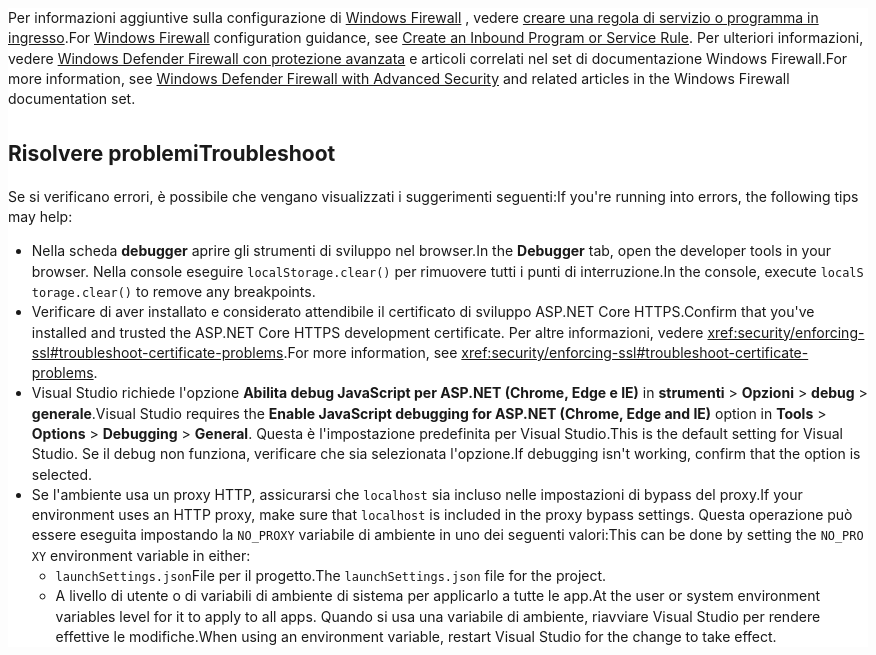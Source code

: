 <span data-ttu-id="b96d2-297">Per informazioni aggiuntive sulla configurazione di [Windows Firewall](/windows/security/threat-protection/windows-firewall/windows-firewall-with-advanced-security) , vedere [creare una regola di servizio o programma in ingresso](/windows/security/threat-protection/windows-firewall/create-an-inbound-program-or-service-rule).</span><span class="sxs-lookup"><span data-stu-id="b96d2-297">For [Windows Firewall](/windows/security/threat-protection/windows-firewall/windows-firewall-with-advanced-security) configuration guidance, see [Create an Inbound Program or Service Rule](/windows/security/threat-protection/windows-firewall/create-an-inbound-program-or-service-rule).</span></span> <span data-ttu-id="b96d2-298">Per ulteriori informazioni, vedere [Windows Defender Firewall con protezione avanzata](/windows/security/threat-protection/windows-firewall/windows-firewall-with-advanced-security) e articoli correlati nel set di documentazione Windows Firewall.</span><span class="sxs-lookup"><span data-stu-id="b96d2-298">For more information, see [Windows Defender Firewall with Advanced Security](/windows/security/threat-protection/windows-firewall/windows-firewall-with-advanced-security) and related articles in the Windows Firewall documentation set.</span></span>

## <a name="troubleshoot"></a><span data-ttu-id="b96d2-299">Risolvere problemi</span><span class="sxs-lookup"><span data-stu-id="b96d2-299">Troubleshoot</span></span>

<span data-ttu-id="b96d2-300">Se si verificano errori, è possibile che vengano visualizzati i suggerimenti seguenti:</span><span class="sxs-lookup"><span data-stu-id="b96d2-300">If you're running into errors, the following tips may help:</span></span>

* <span data-ttu-id="b96d2-301">Nella scheda **debugger** aprire gli strumenti di sviluppo nel browser.</span><span class="sxs-lookup"><span data-stu-id="b96d2-301">In the **Debugger** tab, open the developer tools in your browser.</span></span> <span data-ttu-id="b96d2-302">Nella console eseguire `localStorage.clear()` per rimuovere tutti i punti di interruzione.</span><span class="sxs-lookup"><span data-stu-id="b96d2-302">In the console, execute `localStorage.clear()` to remove any breakpoints.</span></span>
* <span data-ttu-id="b96d2-303">Verificare di aver installato e considerato attendibile il certificato di sviluppo ASP.NET Core HTTPS.</span><span class="sxs-lookup"><span data-stu-id="b96d2-303">Confirm that you've installed and trusted the ASP.NET Core HTTPS development certificate.</span></span> <span data-ttu-id="b96d2-304">Per altre informazioni, vedere <xref:security/enforcing-ssl#troubleshoot-certificate-problems>.</span><span class="sxs-lookup"><span data-stu-id="b96d2-304">For more information, see <xref:security/enforcing-ssl#troubleshoot-certificate-problems>.</span></span>
* <span data-ttu-id="b96d2-305">Visual Studio richiede l'opzione **Abilita debug JavaScript per ASP.NET (Chrome, Edge e IE)** in **strumenti**  >  **Opzioni**  >  **debug**  >  **generale**.</span><span class="sxs-lookup"><span data-stu-id="b96d2-305">Visual Studio requires the **Enable JavaScript debugging for ASP.NET (Chrome, Edge and IE)** option in **Tools** > **Options** > **Debugging** > **General**.</span></span> <span data-ttu-id="b96d2-306">Questa è l'impostazione predefinita per Visual Studio.</span><span class="sxs-lookup"><span data-stu-id="b96d2-306">This is the default setting for Visual Studio.</span></span> <span data-ttu-id="b96d2-307">Se il debug non funziona, verificare che sia selezionata l'opzione.</span><span class="sxs-lookup"><span data-stu-id="b96d2-307">If debugging isn't working, confirm that the option is selected.</span></span>
* <span data-ttu-id="b96d2-308">Se l'ambiente usa un proxy HTTP, assicurarsi che `localhost` sia incluso nelle impostazioni di bypass del proxy.</span><span class="sxs-lookup"><span data-stu-id="b96d2-308">If your environment uses an HTTP proxy, make sure that `localhost` is included in the proxy bypass settings.</span></span> <span data-ttu-id="b96d2-309">Questa operazione può essere eseguita impostando la `NO_PROXY` variabile di ambiente in uno dei seguenti valori:</span><span class="sxs-lookup"><span data-stu-id="b96d2-309">This can be done by setting the `NO_PROXY` environment variable in either:</span></span>
  * <span data-ttu-id="b96d2-310">`launchSettings.json`File per il progetto.</span><span class="sxs-lookup"><span data-stu-id="b96d2-310">The `launchSettings.json` file for the project.</span></span>
  * <span data-ttu-id="b96d2-311">A livello di utente o di variabili di ambiente di sistema per applicarlo a tutte le app.</span><span class="sxs-lookup"><span data-stu-id="b96d2-311">At the user or system environment variables level for it to apply to all apps.</span></span> <span data-ttu-id="b96d2-312">Quando si usa una variabile di ambiente, riavviare Visual Studio per rendere effettive le modifiche.</span><span class="sxs-lookup"><span data-stu-id="b96d2-312">When using an environment variable, restart Visual Studio for the change to take effect.</span></span>